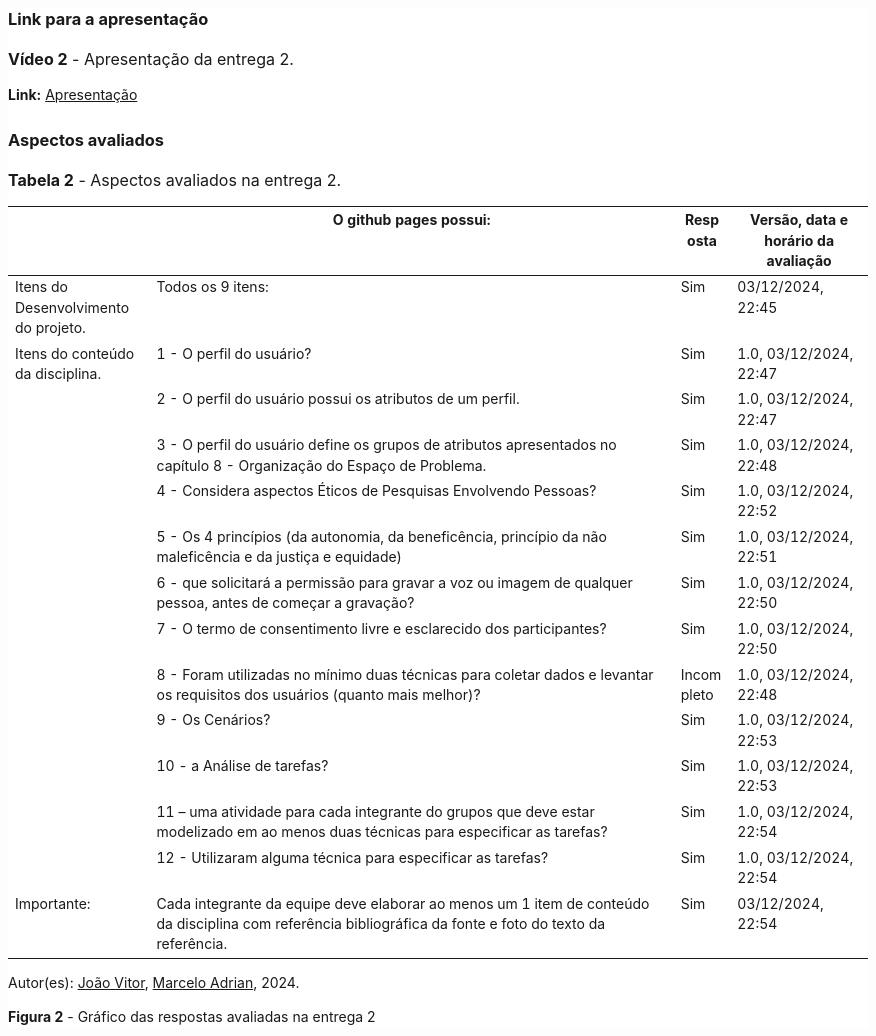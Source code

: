 ### Link para a apresentação

<font size="3"><p style="text-align: left">**Vídeo 2** - Apresentação da entrega 2.</p></font>

<iframe width="560" height="315" src="https://www.youtube.com/embed/2H18oz_LPbc?si=30fDfsV8WfWZM0aU" title="YouTube video player" frameborder="0" allow="accelerometer; autoplay; clipboard-write; encrypted-media; gyroscope; picture-in-picture; web-share" referrerpolicy="strict-origin-when-cross-origin" allowfullscreen></iframe>

**Link:** [Apresentação](https://www.youtube.com/watch?v=2H18oz_LPbc)

### Aspectos avaliados

<font size="3"><p style="text-align: left">**Tabela 2** - Aspectos avaliados na entrega 2.</p></font>

| | O github pages possui: | Resposta | Versão, data e horário da avaliação |
|-| ---------------------- | -------- | ----------------------------------- |
| Itens do Desenvolvimento do projeto. | Todos os 9 itens:| Sim | 03/12/2024, 22:45 |
| Itens do conteúdo da disciplina.  | 1 - O perfil do usuário? | Sim | 1.0, 03/12/2024, 22:47 |
| | 2 - O perfil do usuário possui os atributos de um perfil. | Sim | 1.0, 03/12/2024, 22:47 |
| | 3 - O perfil do usuário define os grupos de atributos apresentados no capítulo 8 - Organização do Espaço de Problema. | Sim | 1.0, 03/12/2024, 22:48 |
| | 4 - Considera aspectos Éticos de Pesquisas Envolvendo Pessoas? | Sim | 1.0, 03/12/2024, 22:52 |
| | 5 - Os 4 princípios (da autonomia, da beneficência, princípio da não maleficência e da justiça e equidade)  | Sim | 1.0, 03/12/2024, 22:51 |
| | 6 - que solicitará a permissão para gravar a voz ou imagem de qualquer pessoa, antes de começar a gravação? | Sim | 1.0, 03/12/2024, 22:50 |
| | 7 - O termo de consentimento livre e esclarecido dos participantes? | Sim | 1.0, 03/12/2024, 22:50 |
| | 8 - Foram utilizadas no mínimo duas técnicas para coletar dados e levantar os requisitos dos usuários (quanto mais melhor)? | Incompleto | 1.0, 03/12/2024, 22:48 |
| | 9 - Os Cenários? | Sim | 1.0, 03/12/2024, 22:53 |
| | 10 - a Análise de tarefas? | Sim | 1.0, 03/12/2024, 22:53 |
| | 11 – uma atividade para cada integrante do grupos que deve estar modelizado em ao menos duas técnicas para especificar as tarefas? | Sim | 1.0, 03/12/2024, 22:54 |
| | 12 - Utilizaram alguma técnica para especificar as tarefas?  | Sim | 1.0, 03/12/2024, 22:54 |
| Importante: | Cada integrante da equipe deve elaborar ao menos um 1 item de conteúdo da disciplina com referência bibliográfica da fonte e foto do texto da referência. | Sim | 03/12/2024, 22:54 |

Autor(es): [João Vitor](https://github.com/Jauzimm), [Marcelo Adrian](https://github.com/Marcelo-Adrian), 2024.

**Figura 2** - Gráfico das respostas avaliadas na entrega 2 </p>

